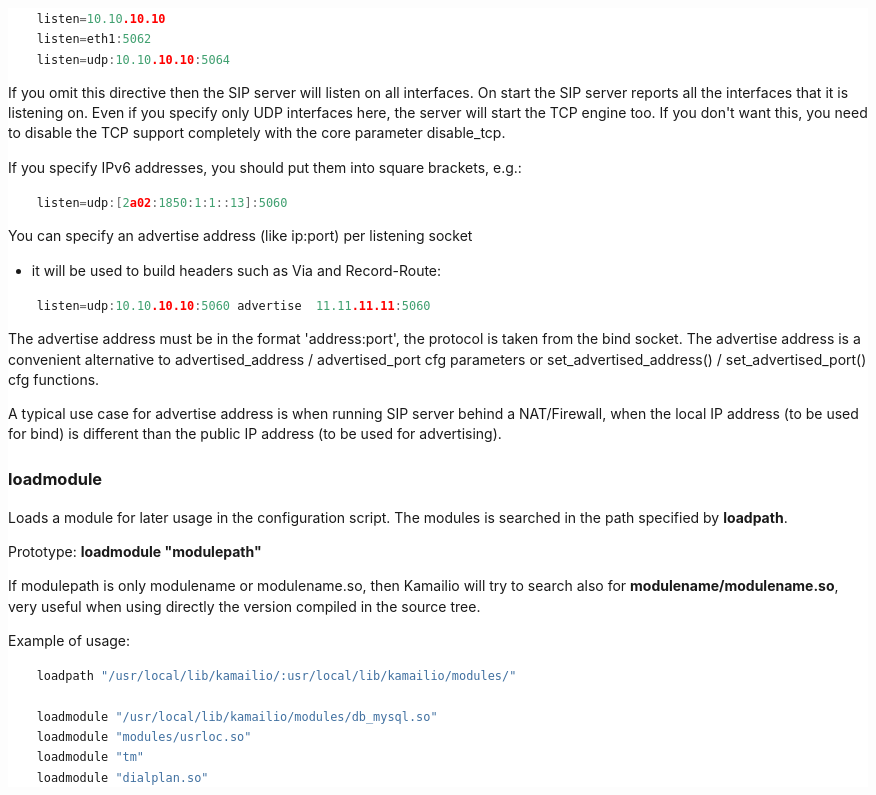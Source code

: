 ``` c
    listen=10.10.10.10
    listen=eth1:5062
    listen=udp:10.10.10.10:5064
```

If you omit this directive then the SIP server will listen on all
interfaces. On start the SIP server reports all the interfaces that it
is listening on. Even if you specify only UDP interfaces here, the
server will start the TCP engine too. If you don't want this, you need
to disable the TCP support completely with the core parameter
disable_tcp.

If you specify IPv6 addresses, you should put them into square brackets,
e.g.:

``` c
    listen=udp:[2a02:1850:1:1::13]:5060
```

You can specify an advertise address (like ip:port) per listening socket
- it will be used to build headers such as Via and Record-Route:

``` c
    listen=udp:10.10.10.10:5060 advertise  11.11.11.11:5060
```

The advertise address must be in the format 'address:port', the protocol is
taken from the bind socket. The advertise address is a convenient
alternative to advertised_address / advertised_port cfg parameters or
set_advertised_address() / set_advertised_port() cfg functions.

A typical use case for advertise address is when running SIP server
behind a NAT/Firewall, when the local IP address (to be used for bind)
is different than the public IP address (to be used for advertising).

### loadmodule

Loads a module for later usage in the configuration script. The modules
is searched in the path specified by **loadpath**.

Prototype: **loadmodule "modulepath"**

If modulepath is only modulename or modulename.so, then Kamailio will
try to search also for **modulename/modulename.so**, very useful when
using directly the version compiled in the source tree.

Example of usage:

``` c
    loadpath "/usr/local/lib/kamailio/:usr/local/lib/kamailio/modules/"

    loadmodule "/usr/local/lib/kamailio/modules/db_mysql.so"
    loadmodule "modules/usrloc.so"
    loadmodule "tm"
    loadmodule "dialplan.so"
```
